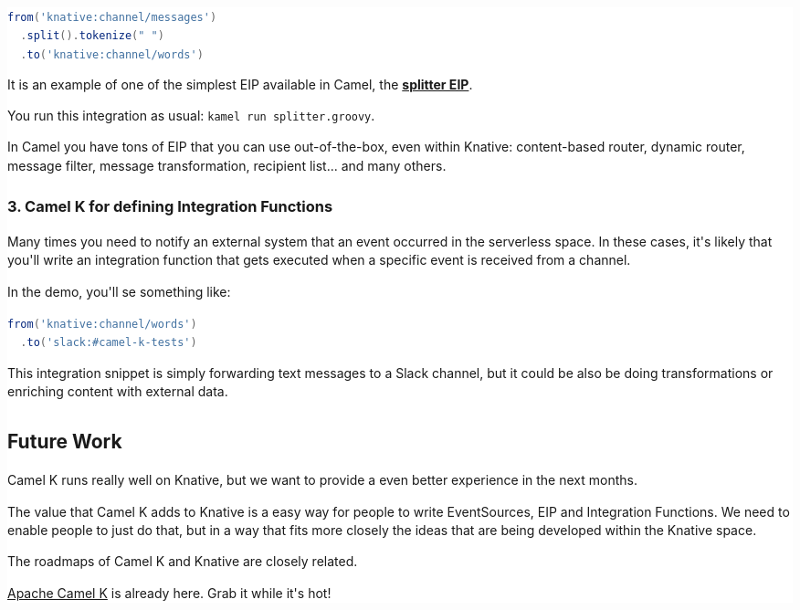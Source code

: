 ```groovy
from('knative:channel/messages')
  .split().tokenize(" ")
  .to('knative:channel/words')
```

It is an example of one of the simplest EIP available in Camel, the [**splitter EIP**](https://www.enterpriseintegrationpatterns.com/patterns/messaging/Sequencer.html).

You run this integration as usual: `kamel run splitter.groovy`.

In Camel you have tons of EIP that you can use out-of-the-box, even within Knative: content-based router, dynamic router, message filter, message transformation, recipient list... and many others.  

### 3. Camel K for defining Integration Functions

Many times you need to notify an external system that an event occurred in the serverless space.
In these cases, it's likely that you'll write an integration function that gets executed when a specific event is received from a channel.

In the demo, you'll se something like:

```groovy
from('knative:channel/words')
  .to('slack:#camel-k-tests')
```

This integration snippet is simply forwarding text messages to a Slack channel, but it could be also be doing transformations or enriching content with external data.

## Future Work

Camel K runs really well on Knative, but we want to provide a even better experience in the next months.

The value that Camel K adds to Knative is a easy way for people to write EventSources, EIP and Integration Functions. 
We need to enable people to just do that, but in a way that fits more closely the ideas that are being developed 
within the Knative space.

The roadmaps of Camel K and Knative are closely related.

[Apache Camel K](https://github.com/apache/camel-k) is already here. Grab it while it's hot!
